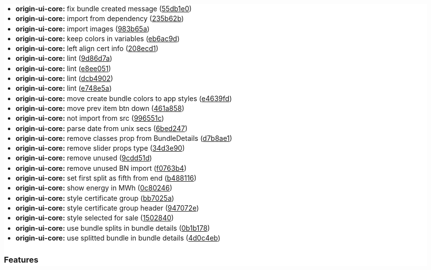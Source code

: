 * **origin-ui-core:** fix bundle created message ([55db1e0](https://github.com/energywebfoundation/origin/commit/55db1e0b05df3eea70656f5f8b624bba0f0251b3))
* **origin-ui-core:** import from dependency ([235b62b](https://github.com/energywebfoundation/origin/commit/235b62b65dc49b1eddbf6a4a2fca32bb2f211b7e))
* **origin-ui-core:** import images ([983b65a](https://github.com/energywebfoundation/origin/commit/983b65afd88df817b01f4d206fa4ad2a97d8a0ec))
* **origin-ui-core:** keep colors in variables ([eb6ac9d](https://github.com/energywebfoundation/origin/commit/eb6ac9d212422cb6e98f06c44cef06ecfe54ed59))
* **origin-ui-core:** left align cert info ([208ecd1](https://github.com/energywebfoundation/origin/commit/208ecd1c949e0dfaf5635428f17ec228ce9febb6))
* **origin-ui-core:** lint ([9d86d7a](https://github.com/energywebfoundation/origin/commit/9d86d7ae136a2184ff92eab9c27c284c12c23306))
* **origin-ui-core:** lint ([e8ee051](https://github.com/energywebfoundation/origin/commit/e8ee051fd4f344a14653015fad33444c77b243bf))
* **origin-ui-core:** lint ([dcb4902](https://github.com/energywebfoundation/origin/commit/dcb4902b9237a110eddd38ac6187c12ca773c1f7))
* **origin-ui-core:** lint ([e748e5a](https://github.com/energywebfoundation/origin/commit/e748e5afe10b5e438bf4797d8365a47867a63425))
* **origin-ui-core:** move create bundle colors to app styles ([e4639fd](https://github.com/energywebfoundation/origin/commit/e4639fd5f9ab57e4cced18ad445693e86fd85120))
* **origin-ui-core:** move prev item btn down ([461a858](https://github.com/energywebfoundation/origin/commit/461a858e1eb6808866f3759db4412b9cf16979c7))
* **origin-ui-core:** not import from src ([996551c](https://github.com/energywebfoundation/origin/commit/996551c9d4d0468566e218def08838b356dd041a))
* **origin-ui-core:** parse date from unix secs ([6bed247](https://github.com/energywebfoundation/origin/commit/6bed24781fe69c281d38c27c9e736b8dac70a7db))
* **origin-ui-core:** remove classes prop from BundleDetails ([d7b8ae1](https://github.com/energywebfoundation/origin/commit/d7b8ae1c8d6d2da853ed787535e8ccc14323280b))
* **origin-ui-core:** remove slider props type ([34d3e90](https://github.com/energywebfoundation/origin/commit/34d3e9024b0bcf054d603e9180d9228a023be7ac))
* **origin-ui-core:** remove unused ([9cdd51d](https://github.com/energywebfoundation/origin/commit/9cdd51d6b9324e781134db8158a199d606bcb639))
* **origin-ui-core:** remove unused BN import ([f0763b4](https://github.com/energywebfoundation/origin/commit/f0763b4360973c5b70400c3f022c84637301b2a4))
* **origin-ui-core:** set first split as fifth from end ([b488116](https://github.com/energywebfoundation/origin/commit/b488116c21baf59527a17a69d413a190188ae5c5))
* **origin-ui-core:** show energy in MWh ([0c80246](https://github.com/energywebfoundation/origin/commit/0c80246f599eab785f78ef1b34d07bdecf322239))
* **origin-ui-core:** style certificate group ([bb7025a](https://github.com/energywebfoundation/origin/commit/bb7025a1239f2885ca95b259eb225c9d78b40441))
* **origin-ui-core:** style certificate group header ([947072e](https://github.com/energywebfoundation/origin/commit/947072e6ea8e294c4aa5145a241b25c89f174258))
* **origin-ui-core:** style selected for sale ([1502840](https://github.com/energywebfoundation/origin/commit/150284093318bbc63a0911f22269aba4d3bb97c2))
* **origin-ui-core:** use bundle splits in bundle details ([0b1b178](https://github.com/energywebfoundation/origin/commit/0b1b178d9f4d1d6676cea8d8cbc1727c3fb7a1d3))
* **origin-ui-core:** use splitted bundle in bundle details ([4d0c4eb](https://github.com/energywebfoundation/origin/commit/4d0c4eb4cec85a86290486230c39a2ba7d46359f))


### Features
